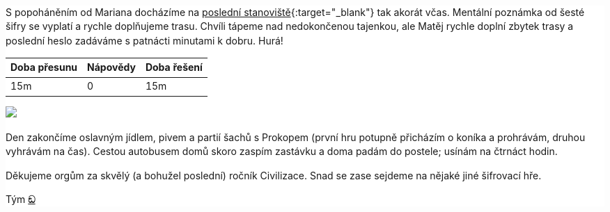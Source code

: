 S popoháněním od Mariana docházíme na [poslední stanoviště](https://www.civilizacehra.cz/civilizace2023.php?page=sifry&sifra=16){:target="_blank"} tak akorát včas. Mentální poznámka od šesté šifry se vyplatí a rychle doplňujeme trasu. Chvíli tápeme nad nedokončenou tajenkou, ale Matěj rychle doplní zbytek trasy a poslední heslo zadáváme s patnácti minutami k dobru. Hurá!

| Doba přesunu | Nápovědy | Doba řešení |
|--------------|----------|-------------|
| 15m          | 0        | 15m         |

<div class="flex flex-col md:flex-row">
    <img src="/assets/images/civilizace-2023/yay.jpg" class="mx-auto md:max-w-md max-w-xs"/>
</div>

Den zakončíme oslavným jídlem, pivem a partií šachů s Prokopem (první hru potupně přicházím o koníka a prohrávám, druhou vyhrávám na čas). Cestou autobusem domů skoro zaspím zastávku a doma padám do postele; usínám na čtrnáct hodin.

Děkujeme orgům za skvělý (a bohužel poslední) ročník Civilizace. Snad se zase sejdeme na nějaké jiné šifrovací hře.

Tým [**ඞ**](https://0d9e.tech/)